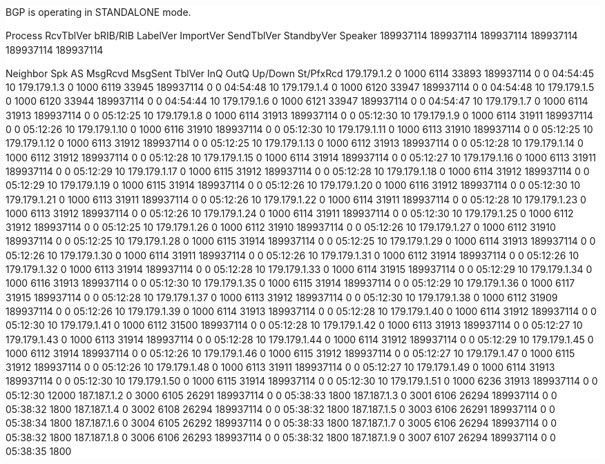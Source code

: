 BGP is operating in STANDALONE mode.


Process       RcvTblVer   bRIB/RIB   LabelVer  ImportVer  SendTblVer  StandbyVer
Speaker       189937114  189937114  189937114  189937114   189937114   189937114

Neighbor        Spk    AS MsgRcvd MsgSent   TblVer  InQ OutQ  Up/Down  St/PfxRcd
179.179.1.2       0  1000    6114   33893 189937114    0    0 04:54:45         10
179.179.1.3       0  1000    6119   33945 189937114    0    0 04:54:48         10
179.179.1.4       0  1000    6120   33947 189937114    0    0 04:54:48         10
179.179.1.5       0  1000    6120   33944 189937114    0    0 04:54:44         10
179.179.1.6       0  1000    6121   33947 189937114    0    0 04:54:47         10
179.179.1.7       0  1000    6114   31913 189937114    0    0 05:12:25         10
179.179.1.8       0  1000    6114   31913 189937114    0    0 05:12:30         10
179.179.1.9       0  1000    6114   31911 189937114    0    0 05:12:26         10
179.179.1.10      0  1000    6116   31910 189937114    0    0 05:12:30         10
179.179.1.11      0  1000    6113   31910 189937114    0    0 05:12:25         10
179.179.1.12      0  1000    6113   31912 189937114    0    0 05:12:25         10
179.179.1.13      0  1000    6112   31913 189937114    0    0 05:12:28         10
179.179.1.14      0  1000    6112   31912 189937114    0    0 05:12:28         10
179.179.1.15      0  1000    6114   31914 189937114    0    0 05:12:27         10
179.179.1.16      0  1000    6113   31911 189937114    0    0 05:12:29         10
179.179.1.17      0  1000    6115   31912 189937114    0    0 05:12:28         10
179.179.1.18      0  1000    6114   31912 189937114    0    0 05:12:29         10
179.179.1.19      0  1000    6115   31914 189937114    0    0 05:12:26         10
179.179.1.20      0  1000    6116   31912 189937114    0    0 05:12:30         10
179.179.1.21      0  1000    6113   31911 189937114    0    0 05:12:26         10
179.179.1.22      0  1000    6114   31911 189937114    0    0 05:12:28         10
179.179.1.23      0  1000    6113   31912 189937114    0    0 05:12:26         10
179.179.1.24      0  1000    6114   31911 189937114    0    0 05:12:30         10
179.179.1.25      0  1000    6112   31912 189937114    0    0 05:12:25         10
179.179.1.26      0  1000    6112   31910 189937114    0    0 05:12:26         10
179.179.1.27      0  1000    6112   31910 189937114    0    0 05:12:25         10
179.179.1.28      0  1000    6115   31914 189937114    0    0 05:12:25         10
179.179.1.29      0  1000    6114   31913 189937114    0    0 05:12:26         10
179.179.1.30      0  1000    6114   31911 189937114    0    0 05:12:26         10
179.179.1.31      0  1000    6112   31914 189937114    0    0 05:12:26         10
179.179.1.32      0  1000    6113   31914 189937114    0    0 05:12:28         10
179.179.1.33      0  1000    6114   31915 189937114    0    0 05:12:29         10
179.179.1.34      0  1000    6116   31913 189937114    0    0 05:12:30         10
179.179.1.35      0  1000    6115   31914 189937114    0    0 05:12:29         10
179.179.1.36      0  1000    6117   31915 189937114    0    0 05:12:28         10
179.179.1.37      0  1000    6113   31912 189937114    0    0 05:12:30         10
179.179.1.38      0  1000    6112   31909 189937114    0    0 05:12:26         10
179.179.1.39      0  1000    6114   31913 189937114    0    0 05:12:28         10
179.179.1.40      0  1000    6114   31912 189937114    0    0 05:12:30         10
179.179.1.41      0  1000    6112   31500 189937114    0    0 05:12:28         10
179.179.1.42      0  1000    6113   31913 189937114    0    0 05:12:27         10
179.179.1.43      0  1000    6113   31914 189937114    0    0 05:12:28         10
179.179.1.44      0  1000    6114   31912 189937114    0    0 05:12:29         10
179.179.1.45      0  1000    6112   31914 189937114    0    0 05:12:26         10
179.179.1.46      0  1000    6115   31912 189937114    0    0 05:12:27         10
179.179.1.47      0  1000    6115   31912 189937114    0    0 05:12:26         10
179.179.1.48      0  1000    6113   31911 189937114    0    0 05:12:27         10
179.179.1.49      0  1000    6114   31913 189937114    0    0 05:12:30         10
179.179.1.50      0  1000    6115   31914 189937114    0    0 05:12:30         10
179.179.1.51      0  1000    6236   31913 189937114    0    0 05:12:30      12000
187.187.1.2       0  3000    6105   26291 189937114    0    0 05:38:33       1800
187.187.1.3       0  3001    6106   26294 189937114    0    0 05:38:32       1800
187.187.1.4       0  3002    6108   26294 189937114    0    0 05:38:32       1800
187.187.1.5       0  3003    6106   26291 189937114    0    0 05:38:34       1800
187.187.1.6       0  3004    6105   26292 189937114    0    0 05:38:33       1800
187.187.1.7       0  3005    6106   26294 189937114    0    0 05:38:32       1800
187.187.1.8       0  3006    6106   26293 189937114    0    0 05:38:32       1800
187.187.1.9       0  3007    6107   26294 189937114    0    0 05:38:35       1800
